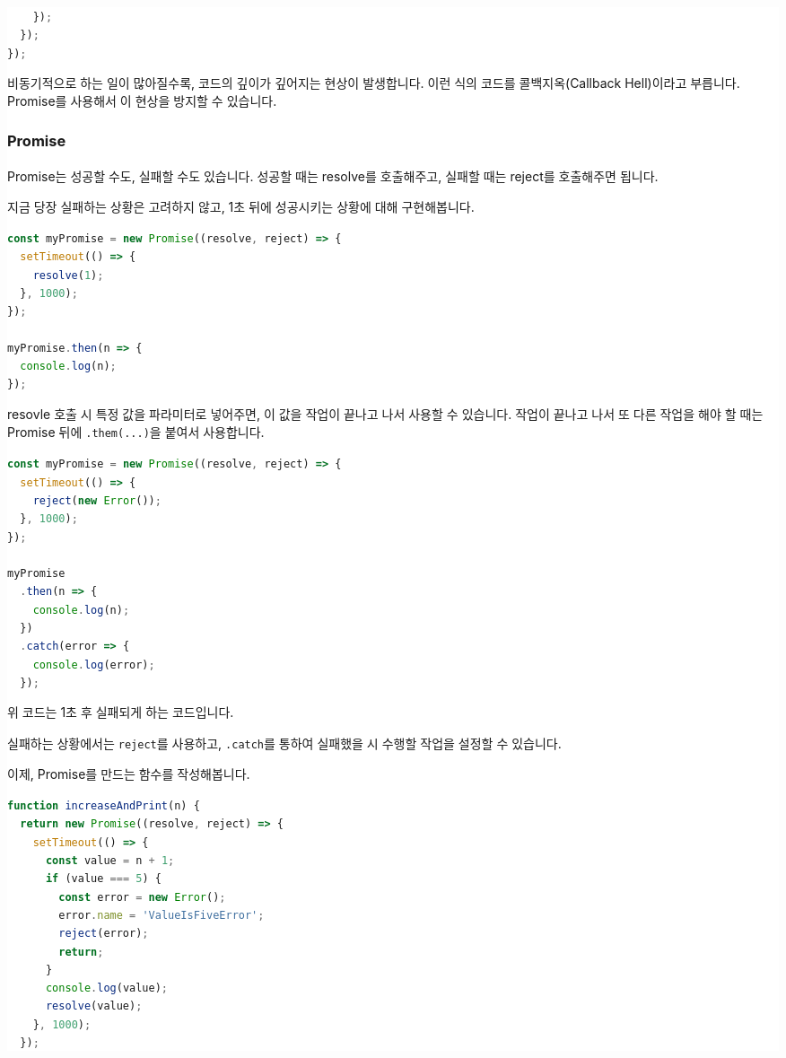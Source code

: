 ```javascript
    });
  });
});
```

비동기적으로 하는 일이 많아질수록, 코드의 깊이가 깊어지는 현상이 발생합니다. 이런 식의 코드를 콜백지옥(Callback Hell)이라고 부릅니다. Promise를 사용해서 이 현상을 방지할 수 있습니다.



### Promise

Promise는 성공할 수도, 실패할 수도 있습니다. 성공할 때는 resolve를 호출해주고, 실패할 때는 reject를 호출해주면 됩니다. 

지금 당장 실패하는 상황은 고려하지 않고, 1초 뒤에 성공시키는 상황에 대해 구현해봅니다.

```javascript
const myPromise = new Promise((resolve, reject) => {
  setTimeout(() => {
    resolve(1);
  }, 1000);
});

myPromise.then(n => {
  console.log(n);
});
```

resovle 호출 시 특정 값을 파라미터로 넣어주면, 이 값을 작업이 끝나고 나서 사용할 수 있습니다. 작업이 끝나고 나서 또 다른 작업을 해야 할 때는 Promise 뒤에 `.them(...)`을 붙여서 사용합니다.



```javascript
const myPromise = new Promise((resolve, reject) => {
  setTimeout(() => {
    reject(new Error());
  }, 1000);
});

myPromise
  .then(n => {
    console.log(n);
  })
  .catch(error => {
    console.log(error);
  });
```

위 코드는 1초 후 실패되게 하는 코드입니다.

실패하는 상황에서는 `reject`를 사용하고, `.catch`를 통하여 실패했을 시 수행할 작업을 설정할 수 있습니다.

이제, Promise를 만드는 함수를 작성해봅니다.

```javascript
function increaseAndPrint(n) {
  return new Promise((resolve, reject) => {
    setTimeout(() => {
      const value = n + 1;
      if (value === 5) {
        const error = new Error();
        error.name = 'ValueIsFiveError';
        reject(error);
        return;
      }
      console.log(value);
      resolve(value);
    }, 1000);
  });
```
